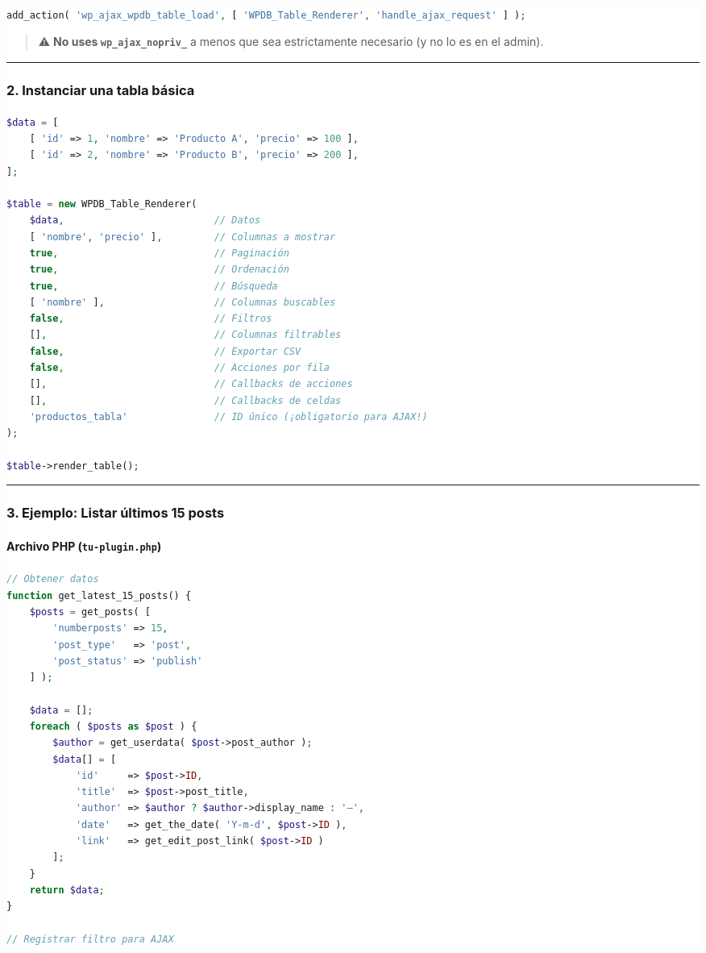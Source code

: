 ```php
add_action( 'wp_ajax_wpdb_table_load', [ 'WPDB_Table_Renderer', 'handle_ajax_request' ] );
```

> ⚠️ **No uses `wp_ajax_nopriv_`** a menos que sea estrictamente necesario (y no lo es en el admin).

---

### 2. Instanciar una tabla básica

```php
$data = [
    [ 'id' => 1, 'nombre' => 'Producto A', 'precio' => 100 ],
    [ 'id' => 2, 'nombre' => 'Producto B', 'precio' => 200 ],
];

$table = new WPDB_Table_Renderer(
    $data,                          // Datos
    [ 'nombre', 'precio' ],         // Columnas a mostrar
    true,                           // Paginación
    true,                           // Ordenación
    true,                           // Búsqueda
    [ 'nombre' ],                   // Columnas buscables
    false,                          // Filtros
    [],                             // Columnas filtrables
    false,                          // Exportar CSV
    false,                          // Acciones por fila
    [],                             // Callbacks de acciones
    [],                             // Callbacks de celdas
    'productos_tabla'               // ID único (¡obligatorio para AJAX!)
);

$table->render_table();
```

---

### 3. Ejemplo: Listar últimos 15 posts

#### Archivo PHP (`tu-plugin.php`)

```php
// Obtener datos
function get_latest_15_posts() {
    $posts = get_posts( [
        'numberposts' => 15,
        'post_type'   => 'post',
        'post_status' => 'publish'
    ] );

    $data = [];
    foreach ( $posts as $post ) {
        $author = get_userdata( $post->post_author );
        $data[] = [
            'id'     => $post->ID,
            'title'  => $post->post_title,
            'author' => $author ? $author->display_name : '—',
            'date'   => get_the_date( 'Y-m-d', $post->ID ),
            'link'   => get_edit_post_link( $post->ID )
        ];
    }
    return $data;
}

// Registrar filtro para AJAX
```